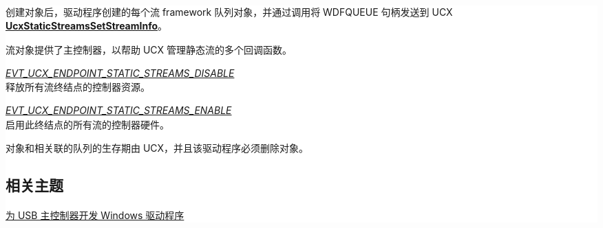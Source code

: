 创建对象后，驱动程序创建的每个流 framework 队列对象，并通过调用将 WDFQUEUE 句柄发送到 UCX [ **UcxStaticStreamsSetStreamInfo**](https://docs.microsoft.com/windows-hardware/drivers/ddi/content/ucxsstreams/nf-ucxsstreams-ucxstaticstreamssetstreaminfo)。

流对象提供了主控制器，以帮助 UCX 管理静态流的多个回调函数。

[*EVT\_UCX\_ENDPOINT\_STATIC\_STREAMS\_DISABLE*](https://docs.microsoft.com/windows-hardware/drivers/ddi/content/ucxendpoint/nc-ucxendpoint-evt_ucx_endpoint_static_streams_disable)  
释放所有流终结点的控制器资源。

[*EVT\_UCX\_ENDPOINT\_STATIC\_STREAMS\_ENABLE*](https://docs.microsoft.com/windows-hardware/drivers/ddi/content/ucxendpoint/nc-ucxendpoint-evt_ucx_endpoint_static_streams_enable)  
启用此终结点的所有流的控制器硬件。

对象和相关联的队列的生存期由 UCX，并且该驱动程序必须删除对象。

## <a name="related-topics"></a>相关主题
[为 USB 主控制器开发 Windows 驱动程序](developing-windows-drivers-for-usb-host-controllers.md)  



